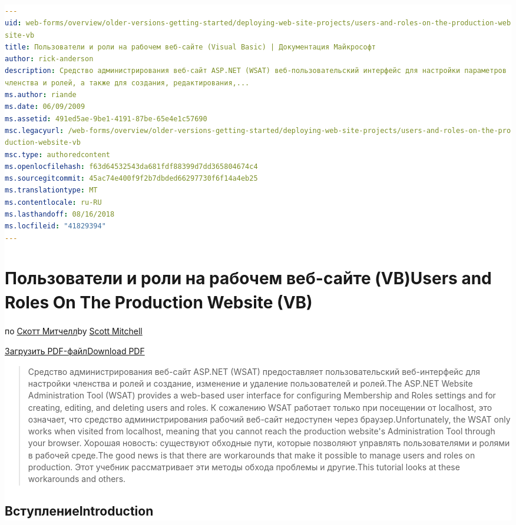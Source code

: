 ```yaml
---
uid: web-forms/overview/older-versions-getting-started/deploying-web-site-projects/users-and-roles-on-the-production-website-vb
title: Пользователи и роли на рабочем веб-сайте (Visual Basic) | Документация Майкрософт
author: rick-anderson
description: Средство администрирования веб-сайт ASP.NET (WSAT) веб-пользовательский интерфейс для настройки параметров членства и ролей, а также для создания, редактирования,...
ms.author: riande
ms.date: 06/09/2009
ms.assetid: 491ed5ae-9be1-4191-87be-65e4e1c57690
msc.legacyurl: /web-forms/overview/older-versions-getting-started/deploying-web-site-projects/users-and-roles-on-the-production-website-vb
msc.type: authoredcontent
ms.openlocfilehash: f63d64532543da681fdf88399d7dd365804674c4
ms.sourcegitcommit: 45ac74e400f9f2b7dbded66297730f6f14a4eb25
ms.translationtype: MT
ms.contentlocale: ru-RU
ms.lasthandoff: 08/16/2018
ms.locfileid: "41829394"
---
```

<a name="users-and-roles-on-the-production-website-vb"></a><span data-ttu-id="c093e-103">Пользователи и роли на рабочем веб-сайте (VB)</span><span class="sxs-lookup"><span data-stu-id="c093e-103">Users and Roles On The Production Website (VB)</span></span>
====================
<span data-ttu-id="c093e-104">по [Скотт Митчелл](https://twitter.com/ScottOnWriting)</span><span class="sxs-lookup"><span data-stu-id="c093e-104">by [Scott Mitchell](https://twitter.com/ScottOnWriting)</span></span>

[<span data-ttu-id="c093e-105">Загрузить PDF-файл</span><span class="sxs-lookup"><span data-stu-id="c093e-105">Download PDF</span></span>](http://download.microsoft.com/download/5/C/5/5C57DB8C-5DEA-4B3A-92CA-4405544D313B/aspnet_tutorial16_CustomAWAT_vb.pdf)

> <span data-ttu-id="c093e-106">Средство администрирования веб-сайт ASP.NET (WSAT) предоставляет пользовательский веб-интерфейс для настройки членства и ролей и создание, изменение и удаление пользователей и ролей.</span><span class="sxs-lookup"><span data-stu-id="c093e-106">The ASP.NET Website Administration Tool (WSAT) provides a web-based user interface for configuring Membership and Roles settings and for creating, editing, and deleting users and roles.</span></span> <span data-ttu-id="c093e-107">К сожалению WSAT работает только при посещении от localhost, это означает, что средство администрирования рабочий веб-сайт недоступен через браузер.</span><span class="sxs-lookup"><span data-stu-id="c093e-107">Unfortunately, the WSAT only works when visited from localhost, meaning that you cannot reach the production website's Administration Tool through your browser.</span></span> <span data-ttu-id="c093e-108">Хорошая новость: существуют обходные пути, которые позволяют управлять пользователями и ролями в рабочей среде.</span><span class="sxs-lookup"><span data-stu-id="c093e-108">The good news is that there are workarounds that make it possible to manage users and roles on production.</span></span> <span data-ttu-id="c093e-109">Этот учебник рассматривает эти методы обхода проблемы и другие.</span><span class="sxs-lookup"><span data-stu-id="c093e-109">This tutorial looks at these workarounds and others.</span></span>


## <a name="introduction"></a><span data-ttu-id="c093e-110">Вступление</span><span class="sxs-lookup"><span data-stu-id="c093e-110">Introduction</span></span>
